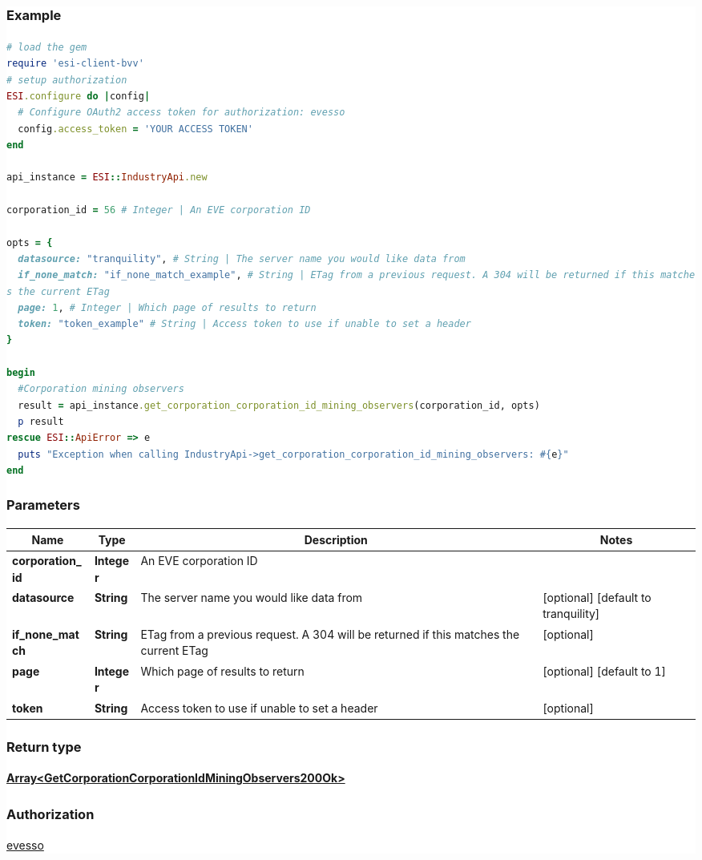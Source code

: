 ### Example
```ruby
# load the gem
require 'esi-client-bvv'
# setup authorization
ESI.configure do |config|
  # Configure OAuth2 access token for authorization: evesso
  config.access_token = 'YOUR ACCESS TOKEN'
end

api_instance = ESI::IndustryApi.new

corporation_id = 56 # Integer | An EVE corporation ID

opts = { 
  datasource: "tranquility", # String | The server name you would like data from
  if_none_match: "if_none_match_example", # String | ETag from a previous request. A 304 will be returned if this matches the current ETag
  page: 1, # Integer | Which page of results to return
  token: "token_example" # String | Access token to use if unable to set a header
}

begin
  #Corporation mining observers
  result = api_instance.get_corporation_corporation_id_mining_observers(corporation_id, opts)
  p result
rescue ESI::ApiError => e
  puts "Exception when calling IndustryApi->get_corporation_corporation_id_mining_observers: #{e}"
end
```

### Parameters

Name | Type | Description  | Notes
------------- | ------------- | ------------- | -------------
 **corporation_id** | **Integer**| An EVE corporation ID | 
 **datasource** | **String**| The server name you would like data from | [optional] [default to tranquility]
 **if_none_match** | **String**| ETag from a previous request. A 304 will be returned if this matches the current ETag | [optional] 
 **page** | **Integer**| Which page of results to return | [optional] [default to 1]
 **token** | **String**| Access token to use if unable to set a header | [optional] 

### Return type

[**Array&lt;GetCorporationCorporationIdMiningObservers200Ok&gt;**](GetCorporationCorporationIdMiningObservers200Ok.md)

### Authorization

[evesso](../README.md#evesso)
